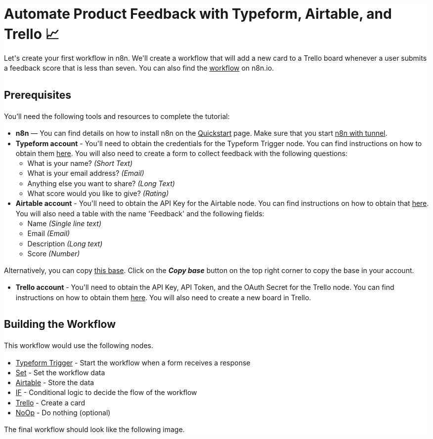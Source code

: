 # Automate Product Feedback with Typeform, Airtable, and Trello 📈

Let's create your first workflow in n8n. We'll create a workflow that will add a new card to a  Trello board whenever a user submits a feedback score that is less than seven. You can also find the [workflow](https://n8n.io/workflows/791) on n8n.io.

## Prerequisites

You’ll need the following tools and resources to complete the tutorial:

- **n8n** — You can find details on how to install n8n on the [Quickstart](../../quickstart.md) page. Make sure that you start [n8n with tunnel](../../quickstart.md#starting-n8n-with-tunnel).
- **Typeform account** - You'll need to obtain the credentials for the Typeform Trigger node. You can find instructions on how to obtain them [here](../../../nodes/credentials/typeform/README.md). You will also need to create a form to collect feedback with the following questions:
	- What is your name? *(Short Text)*
	- What is your email address? *(Email)*
	- Anything else you want to share? *(Long Text)*
	- What score would you like to give? *(Rating)*
- **Airtable account** - You'll need to obtain the API Key for the Airtable node. You can find instructions on how to obtain that [here](../../../nodes/credentials/Airtable/README.md). You will also need a table with the name 'Feedback' and the following fields:
	- Name *(Single line text)*
	- Email *(Email)*
	- Description *(Long text)*
	- Score *(Number)*

Alternatively, you can copy [this base](https://airtable.com/shrW5dABzpdEMLohU). Click on the ***Copy base*** button on the top right corner to copy the base in your account.
- **Trello account** - You'll need to obtain the API Key, API Token, and the OAuth Secret for the Trello node. You can find instructions on how to obtain them [here](../../../nodes/credentials/Trello/README.md). You will also need to create a new board in Trello.

## Building the Workflow

This workflow would use the following nodes.
- [Typeform Trigger](../../../nodes/nodes-library/trigger-nodes/TypeformTrigger/README.md) - Start the workflow when a form receives a response
- [Set](../../../nodes/nodes-library/core-nodes/Set/README.md) - Set the workflow data
- [Airtable](../../../nodes/nodes-library/nodes/Airtable/README.md) - Store the data
- [IF](../../../nodes/nodes-library/core-nodes/IF/README.md) - Conditional logic to decide the flow of the workflow
- [Trello](../../../nodes/nodes-library/nodes/Trello/README.md) - Create a card
- [NoOp](../../../nodes/nodes-library/core-nodes/NoOperationDoNothing/README.md) - Do nothing (optional)

The final workflow should look like the following image.
